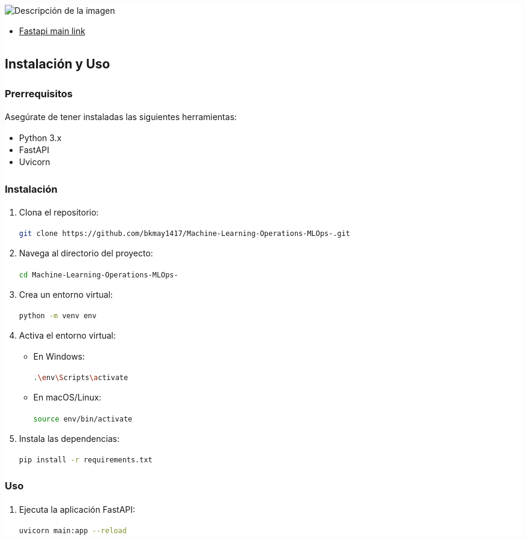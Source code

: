 ![Descripción de la imagen](https://docs.vendure.io/assets/images/deploy-to-render-b2b7fbd4d3153076c1e91c3d9969a719.webp)


+ [Fastapi main link](/main.py)

## Instalación y Uso

### Prerrequisitos

Asegúrate de tener instaladas las siguientes herramientas:

- Python 3.x
- FastAPI
- Uvicorn

### Instalación

1. Clona el repositorio:
    ```sh
    git clone https://github.com/bkmay1417/Machine-Learning-Operations-MLOps-.git
    ```

2. Navega al directorio del proyecto:
    ```sh
    cd Machine-Learning-Operations-MLOps-
    ```

3. Crea un entorno virtual:
    ```sh
    python -m venv env
    ```

4. Activa el entorno virtual:
    - En Windows:
        ```sh
        .\env\Scripts\activate
        ```
    - En macOS/Linux:
        ```sh
        source env/bin/activate
        ```

5. Instala las dependencias:
    ```sh
    pip install -r requirements.txt
    ```

### Uso

1. Ejecuta la aplicación FastAPI:
    ```sh
    uvicorn main:app --reload
    ```

